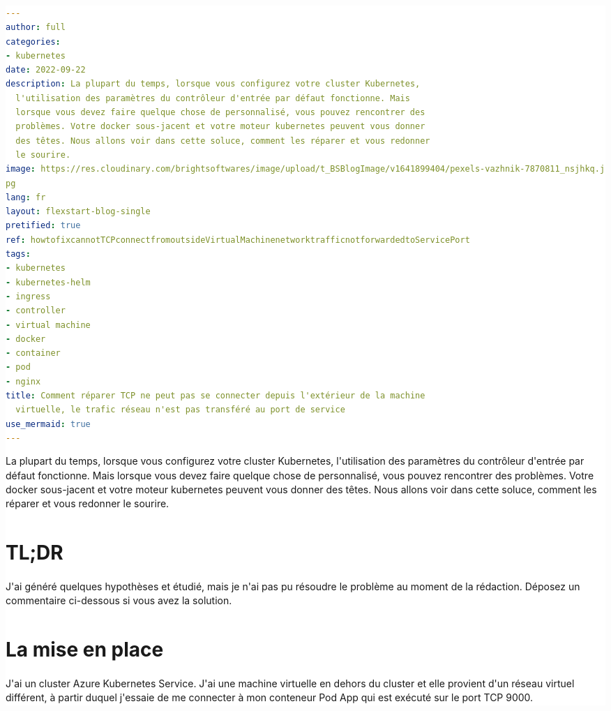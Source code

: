 ```yaml
---
author: full
categories:
- kubernetes
date: 2022-09-22
description: La plupart du temps, lorsque vous configurez votre cluster Kubernetes,
  l'utilisation des paramètres du contrôleur d'entrée par défaut fonctionne. Mais
  lorsque vous devez faire quelque chose de personnalisé, vous pouvez rencontrer des
  problèmes. Votre docker sous-jacent et votre moteur kubernetes peuvent vous donner
  des têtes. Nous allons voir dans cette soluce, comment les réparer et vous redonner
  le sourire.
image: https://res.cloudinary.com/brightsoftwares/image/upload/t_BSBlogImage/v1641899404/pexels-vazhnik-7870811_nsjhkq.jpg
lang: fr
layout: flexstart-blog-single
pretified: true
ref: howtofixcannotTCPconnectfromoutsideVirtualMachinenetworktrafficnotforwardedtoServicePort
tags:
- kubernetes
- kubernetes-helm
- ingress
- controller
- virtual machine
- docker
- container
- pod
- nginx
title: Comment réparer TCP ne peut pas se connecter depuis l'extérieur de la machine
  virtuelle, le trafic réseau n'est pas transféré au port de service
use_mermaid: true
---
```


La plupart du temps, lorsque vous configurez votre cluster Kubernetes, l'utilisation des paramètres du contrôleur d'entrée par défaut fonctionne. Mais lorsque vous devez faire quelque chose de personnalisé, vous pouvez rencontrer des problèmes. Votre docker sous-jacent et votre moteur kubernetes peuvent vous donner des têtes. Nous allons voir dans cette soluce, comment les réparer et vous redonner le sourire.


# TL;DR

J'ai généré quelques hypothèses et étudié, mais je n'ai pas pu résoudre le problème au moment de la rédaction. Déposez un commentaire ci-dessous si vous avez la solution.

# La mise en place

J'ai un cluster Azure Kubernetes Service. J'ai une machine virtuelle en dehors du cluster et elle provient d'un réseau virtuel différent, à partir duquel j'essaie de me connecter à mon conteneur Pod App qui est exécuté sur le port TCP 9000.

